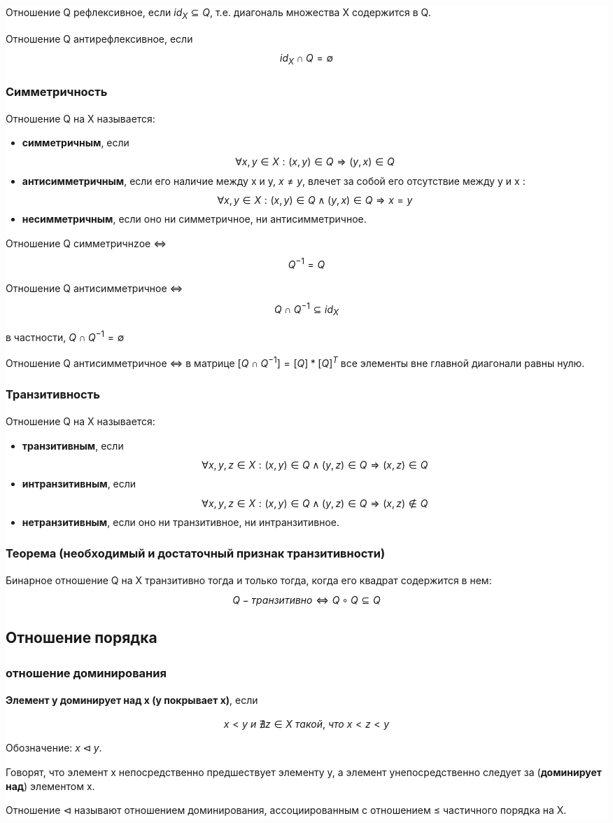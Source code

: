 Отношение Q рефлексивное, если $id_X \subseteq Q$,
т.е. диагональ множества X содержится в Q.

Отношение Q антирефлексивное, если $$id_X \cap Q = \emptyset$$

### Симметричность

Oтношение Q на Х называется:
- **симметричным**, если $$\forall x, y \in X: (x,y) \in Q \Rightarrow (y, x) \in Q$$
- **антисимметричным**, если его наличие между х и у, $х \neq у$, влечет за собой его отсутствие между у и х : $$\forall x, y \in X : (x, y) \in Q \land (y, x) \in Q \Rightarrow x = y$$
- **несимметричным**, если оно ни симметричное, ни антисимметричное.

Отношение Q симметричнzое $\Leftrightarrow$
$$Q^{-1} = Q$$

Отношение Q антисимметричное $\Leftrightarrow$
$$Q \cap Q^{-1} \subseteq id_X$$

в частности, $Q \cap Q^{-1} = \emptyset$

Отношение Q антисимметричное $\Leftrightarrow$
в матрице $[Q \cap Q^{-1}] = [Q] \ast [Q]^Т$
все элементы вне главной диагонали равны нулю.

### Транзитивность

Oтношение Q на Х называется:
- **транзитивным**, если $$\forall x, y, z \in X: (x,y) \in Q \land (y, z) \in Q \Rightarrow (x, z) \in Q$$
- **интранзитивным**, если $$\forall x, y, z \in X: (x,y) \in Q \land (y, z) \in Q \Rightarrow (x, z) \notin Q$$
- **нетранзитивным**, если оно ни 
транзитивное, ни интранзитивное.

### Теорема (необходимый и достаточный признак транзитивности)

Бинарное отношение Q на Х транзитивно тогда и только тогда, когда его квадрат содержится в нем:
$$Q - транзитивно \Leftrightarrow Q \circ Q \subseteq Q$$

## Отношение порядка

### отношение доминирования

**Элемент y доминирует над х (y покрывает x)**, если

$$x < y\ и\ \nexists z \in X\ такой,\ что\ x < z < y$$

Обозначение: $x \triangleleft y$.

Говорят, что элемент x непосредственно предшествует элементу y, а элемент yнепосредственно следует за (**доминирует над**) элементом x.

Отношение $\triangleleft$ называют отношением доминирования, ассоциированным с отношением $\le$ частичного порядка на Х.
